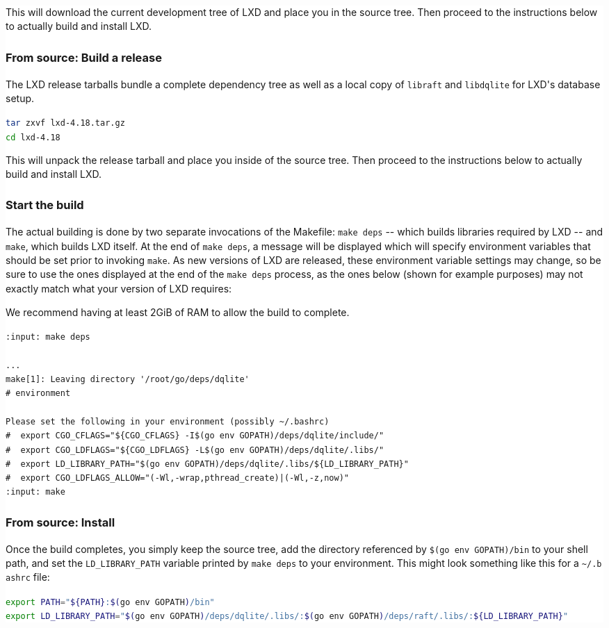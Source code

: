 This will download the current development tree of LXD and place you in the source tree.
Then proceed to the instructions below to actually build and install LXD.

### From source: Build a release

The LXD release tarballs bundle a complete dependency tree as well as a
local copy of `libraft` and `libdqlite` for LXD's database setup.

```bash
tar zxvf lxd-4.18.tar.gz
cd lxd-4.18
```

This will unpack the release tarball and place you inside of the source tree.
Then proceed to the instructions below to actually build and install LXD.

### Start the build

The actual building is done by two separate invocations of the Makefile: `make deps` -- which builds libraries required
by LXD -- and `make`, which builds LXD itself. At the end of `make deps`, a message will be displayed which will specify environment variables that should be set prior to invoking `make`. As new versions of LXD are released, these environment
variable settings may change, so be sure to use the ones displayed at the end of the `make deps` process, as the ones
below (shown for example purposes) may not exactly match what your version of LXD requires:

We recommend having at least 2GiB of RAM to allow the build to complete.

```{terminal}
:input: make deps

...
make[1]: Leaving directory '/root/go/deps/dqlite'
# environment

Please set the following in your environment (possibly ~/.bashrc)
#  export CGO_CFLAGS="${CGO_CFLAGS} -I$(go env GOPATH)/deps/dqlite/include/"
#  export CGO_LDFLAGS="${CGO_LDFLAGS} -L$(go env GOPATH)/deps/dqlite/.libs/"
#  export LD_LIBRARY_PATH="$(go env GOPATH)/deps/dqlite/.libs/${LD_LIBRARY_PATH}"
#  export CGO_LDFLAGS_ALLOW="(-Wl,-wrap,pthread_create)|(-Wl,-z,now)"
:input: make
```

### From source: Install

Once the build completes, you simply keep the source tree, add the directory referenced by `$(go env GOPATH)/bin` to
your shell path, and set the `LD_LIBRARY_PATH` variable printed by `make deps` to your environment. This might look
something like this for a `~/.bashrc` file:

```bash
export PATH="${PATH}:$(go env GOPATH)/bin"
export LD_LIBRARY_PATH="$(go env GOPATH)/deps/dqlite/.libs/:$(go env GOPATH)/deps/raft/.libs/:${LD_LIBRARY_PATH}"
```
